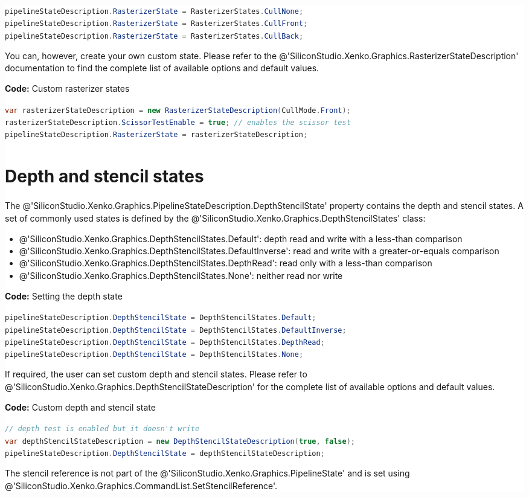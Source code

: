 ```cs
pipelineStateDescription.RasterizerState = RasterizerStates.CullNone;
pipelineStateDescription.RasterizerState = RasterizerStates.CullFront;
pipelineStateDescription.RasterizerState = RasterizerStates.CullBack;
```


You can, however, create your own custom state. Please refer to the @'SiliconStudio.Xenko.Graphics.RasterizerStateDescription' documentation to find the complete list of available options and default values.

**Code:** Custom rasterizer states

```cs
var rasterizerStateDescription = new RasterizerStateDescription(CullMode.Front);
rasterizerStateDescription.ScissorTestEnable = true; // enables the scissor test
pipelineStateDescription.RasterizerState = rasterizerStateDescription;
```


# Depth and stencil states

The @'SiliconStudio.Xenko.Graphics.PipelineStateDescription.DepthStencilState' property contains the depth and stencil states. A set of commonly used states is defined by the @'SiliconStudio.Xenko.Graphics.DepthStencilStates' class:

- @'SiliconStudio.Xenko.Graphics.DepthStencilStates.Default': depth read and write with a less-than comparison
- @'SiliconStudio.Xenko.Graphics.DepthStencilStates.DefaultInverse': read and write with a greater-or-equals comparison
- @'SiliconStudio.Xenko.Graphics.DepthStencilStates.DepthRead': read only with a less-than comparison
- @'SiliconStudio.Xenko.Graphics.DepthStencilStates.None': neither read nor write

**Code:** Setting the depth state

```cs
pipelineStateDescription.DepthStencilState = DepthStencilStates.Default;
pipelineStateDescription.DepthStencilState = DepthStencilStates.DefaultInverse;
pipelineStateDescription.DepthStencilState = DepthStencilStates.DepthRead;
pipelineStateDescription.DepthStencilState = DepthStencilStates.None;
```


If required, the user can set custom depth and stencil states. Please refer to @'SiliconStudio.Xenko.Graphics.DepthStencilStateDescription' for the complete list of available options and default values.

**Code:** Custom depth and stencil state

```cs
// depth test is enabled but it doesn't write
var depthStencilStateDescription = new DepthStencilStateDescription(true, false);
pipelineStateDescription.DepthStencilState = depthStencilStateDescription;
```

The stencil reference is not part of the @'SiliconStudio.Xenko.Graphics.PipelineState' and is set using @'SiliconStudio.Xenko.Graphics.CommandList.SetStencilReference'.
